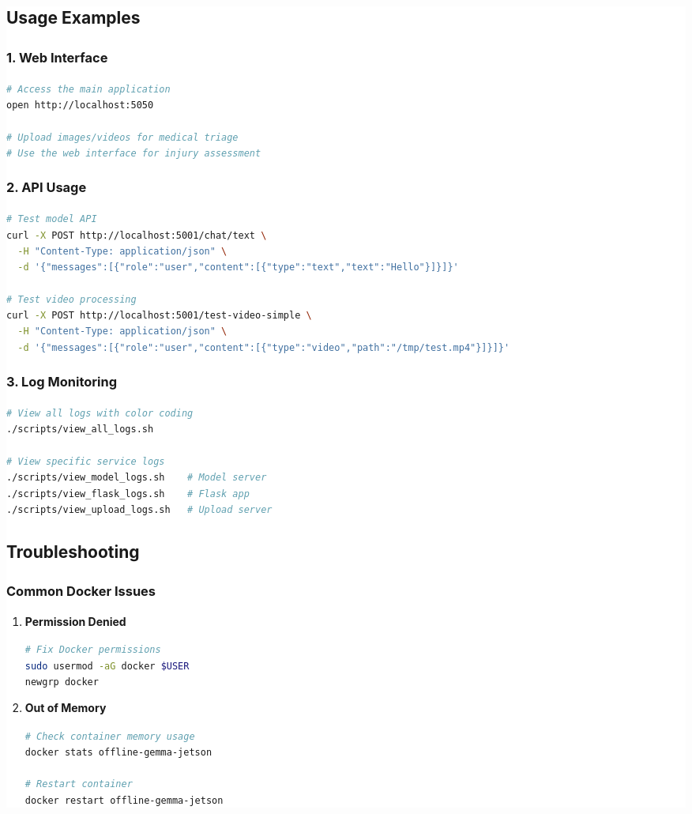 ## Usage Examples

### 1. Web Interface
```bash
# Access the main application
open http://localhost:5050

# Upload images/videos for medical triage
# Use the web interface for injury assessment
```

### 2. API Usage
```bash
# Test model API
curl -X POST http://localhost:5001/chat/text \
  -H "Content-Type: application/json" \
  -d '{"messages":[{"role":"user","content":[{"type":"text","text":"Hello"}]}]}'

# Test video processing
curl -X POST http://localhost:5001/test-video-simple \
  -H "Content-Type: application/json" \
  -d '{"messages":[{"role":"user","content":[{"type":"video","path":"/tmp/test.mp4"}]}]}'
```

### 3. Log Monitoring
```bash
# View all logs with color coding
./scripts/view_all_logs.sh

# View specific service logs
./scripts/view_model_logs.sh    # Model server
./scripts/view_flask_logs.sh    # Flask app
./scripts/view_upload_logs.sh   # Upload server
```

## Troubleshooting

### Common Docker Issues

1. **Permission Denied**
   ```bash
   # Fix Docker permissions
   sudo usermod -aG docker $USER
   newgrp docker
   ```

2. **Out of Memory**
   ```bash
   # Check container memory usage
   docker stats offline-gemma-jetson
   
   # Restart container
   docker restart offline-gemma-jetson
   ```
